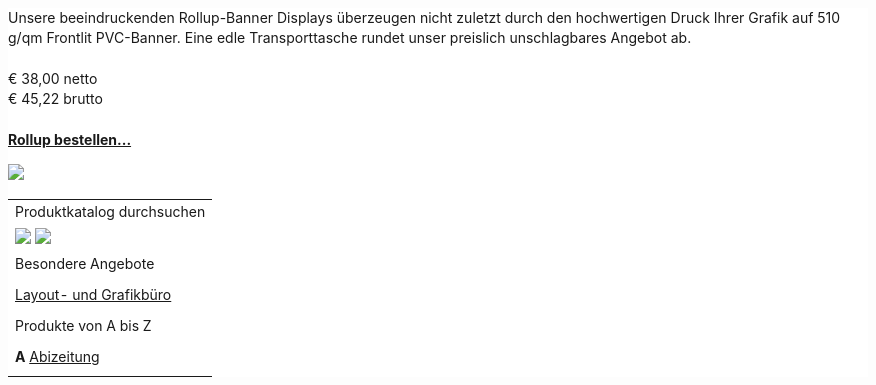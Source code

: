 Unsere beeindruckenden Rollup-Banner Displays überzeugen nicht zuletzt durch den hochwertigen Druck Ihrer Grafik auf 510 g/qm Frontlit PVC-Banner. Eine edle Transporttasche rundet unser preislich unschlagbares Angebot ab.<br />
<br />
€ 38,00 netto<br />
€ 45,22 brutto<br />
<br />
<a href="/rollup-banner-display-roll-up,category,10943.html"><strong>Rollup bestellen...</strong></a><br />
</p></td>
</tr>
<tr class="even">
<td></td>
</tr>
<tr class="odd">
<td></td>
</tr>
</tbody>
</table>

<img src="/tpl/manns-partner/redesign/images/maedchen_bg.png" id="big-image-right" />

<table>
<colgroup>
<col width="100%" />
</colgroup>
<tbody>
<tr class="odd">
<td><span class="first_headline">Produktkatalog durchsuchen</span></td>
</tr>
<tr class="even">
<td><div class="suggestbackline">
<a href="" id="ruler" class="suggestboxline"></a>
</div>
<img src="/tpl/manns-partner/media/suggest/logo.png" id="sblogo" class="suggestlogo" /> <img src="/tpl/manns-partner/media/suggest/lupe.png" id="sbicon" class="suggestbutton" />
<div id="suggestbox" class="suggestdiv">

</div></td>
</tr>
<tr class="odd">
<td>Besondere Angebote</td>
</tr>
<tr class="even">
<td></td>
</tr>
<tr class="odd">
<td><span> <a href="Grafikbuero-Druckdaten-erstellen,category,13312.html" class="navigation_left">Layout- und Grafikbüro</a> </span></td>
</tr>
<tr class="even">
<td></td>
</tr>
<tr class="odd">
<td>Produkte von A bis Z</td>
</tr>
<tr class="even">
<td></td>
</tr>
<tr class="odd">
<td><span class="wmd-main-side-nav-prefix"><strong>A</strong></span> <span> <a href="Abizeitung-drucken,category,13391.html" class="navigation_left">Abizeitung</a> </span></td>
</tr>
<tr class="even">
<td></td>